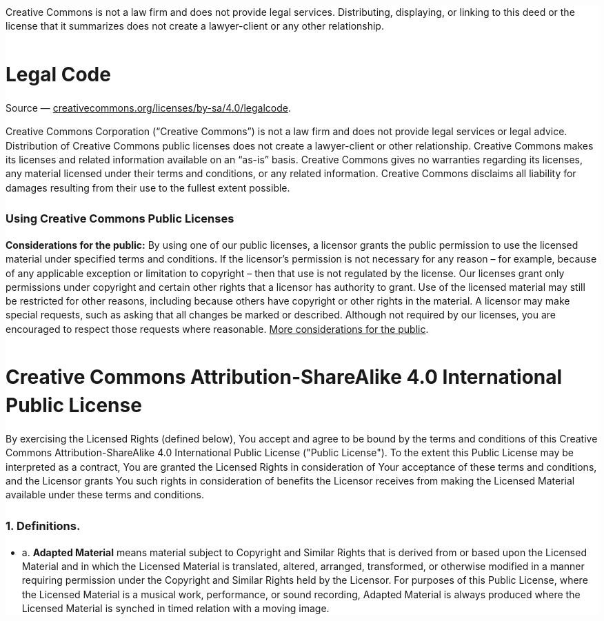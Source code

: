 Creative Commons is not a law firm and does not provide legal services. Distributing, displaying, or linking to this deed or the license that it summarizes does not create a lawyer-client or any other relationship.



# Legal Code <a id="legal-code"></a>

Source — [creativecommons.org/licenses/by-sa/4.0/legalcode](https://creativecommons.org/licenses/by-sa/4.0/legalcode?target=_blank&rel=nofollow).

Creative Commons Corporation (“Creative Commons”) is not a law firm and does not provide legal services or legal advice. Distribution of Creative Commons public licenses does not create a lawyer-client or other relationship. Creative Commons makes its licenses and related information available on an “as-is” basis. Creative Commons gives no warranties regarding its licenses, any material licensed under their terms and conditions, or any related information. Creative Commons disclaims all liability for damages resulting from their use to the fullest extent possible.


### Using Creative Commons Public Licenses

**Considerations for the public:** By using one of our public licenses, a licensor grants the public permission to use the licensed material under specified terms and conditions. If the licensor’s permission is not necessary for any reason – for example, because of any applicable exception or limitation to copyright – then that use is not regulated by the license. Our licenses grant only permissions under copyright and certain other rights that a licensor has authority to grant. Use of the licensed material may still be restricted for other reasons, including because others have copyright or other rights in the material. A licensor may make special requests, such as asking that all changes be marked or described. Although not required by our licenses, you are encouraged to respect those requests where reasonable. [More considerations for the public](https://wiki.creativecommons.org/Considerations_for_licensors_and_licensees?target=_blank&rel=nofollow).



# Creative Commons Attribution-ShareAlike 4.0 International Public License

By exercising the Licensed Rights (defined below), You accept and agree to be bound by the terms and conditions of this Creative Commons Attribution-ShareAlike 4.0 International Public License ("Public License"). To the extent this Public License may be interpreted as a contract, You are granted the Licensed Rights in consideration of Your acceptance of these terms and conditions, and the Licensor grants You such rights in consideration of benefits the Licensor receives from making the Licensed Material available under these terms and conditions.


### 1. Definitions.

* a. **Adapted Material** means material subject to Copyright and Similar Rights that is derived from or based upon the Licensed Material and in which the Licensed Material is translated, altered, arranged, transformed, or otherwise modified in a manner requiring permission under the Copyright and Similar Rights held by the Licensor. For purposes of this Public License, where the Licensed Material is a musical work, performance, or sound recording, Adapted Material is always produced where the Licensed Material is synched in timed relation with a moving image.
